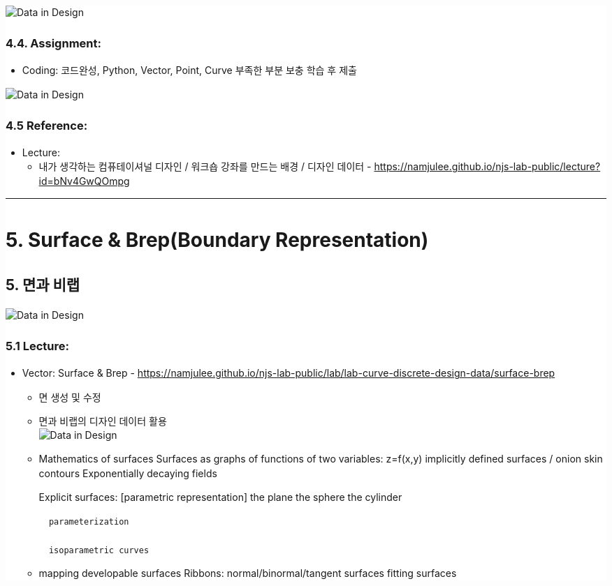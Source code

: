 ![Data in Design](https://raw.githubusercontent.com/NamjuLee/data/master/computation/designDataStructure/curve-data-2.gif)


### 4.4. Assignment:

* Coding: 
	코드완성, Python, Vector, Point, Curve 부족한 부분 보충 학습 후 제출

![Data in Design](https://raw.githubusercontent.com/NamjuLee/data/master/works/geometry/curve-1D.png)

### 4.5 Reference:
* Lecture: 
	* 내가 생각하는 컴퓨테이셔널 디자인 / 워크숍 강좌를 만드는 배경 / 디자인 데이터 - https://namjulee.github.io/njs-lab-public/lecture?id=bNv4GwQOmpg


---
# 5. Surface & Brep(Boundary Representation)
## 5. 면과 비랩

![Data in Design](https://raw.githubusercontent.com/NamjuLee/data/master/works/geometry/sur-brep-01.gif)  



### 5.1 Lecture:
* Vector: Surface & Brep - https://namjulee.github.io/njs-lab-public/lab/lab-curve-discrete-design-data/surface-brep
	* 면 생성 및 수정  
	* 면과 비랩의 디자인 데이터 활용  
![Data in Design](https://raw.githubusercontent.com/NamjuLee/data/master/works/geometry/sur-brep-02.gif)  

	* Mathematics of surfaces
		Surfaces as graphs of functions of two variables:
		z=f(x,y)
		implicitly defined surfaces / onion skin contours
		Exponentially decaying fields

		Explicit surfaces: [parametric representation]
			the plane
			the sphere
			the cylinder

			parameterization

			isoparametric curves

	* mapping
		developable surfaces
		Ribbons: normal/binormal/tangent surfaces
		fitting surfaces
